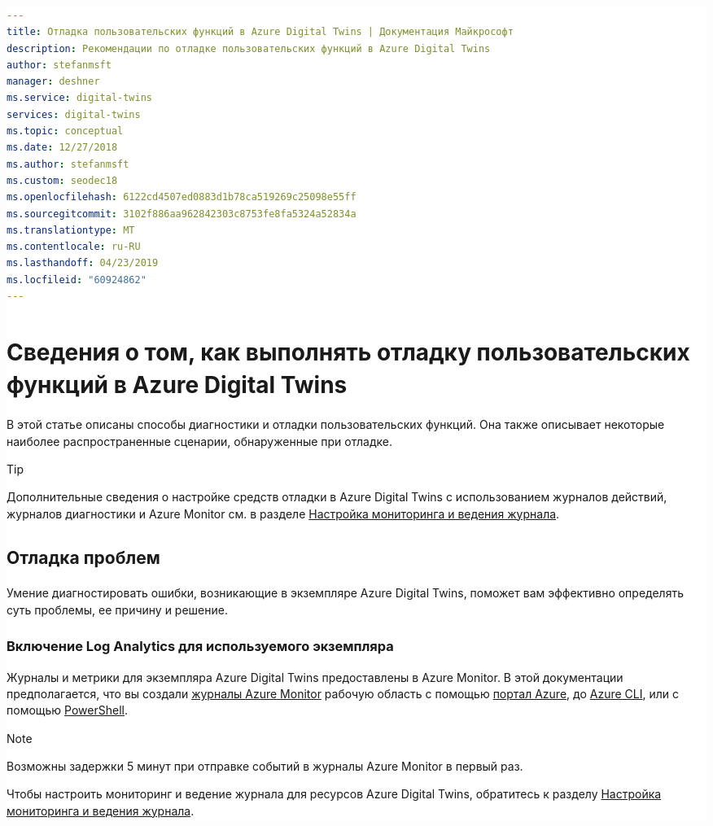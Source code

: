 ```yaml
---
title: Отладка пользовательских функций в Azure Digital Twins | Документация Майкрософт
description: Рекомендации по отладке пользовательских функций в Azure Digital Twins
author: stefanmsft
manager: deshner
ms.service: digital-twins
services: digital-twins
ms.topic: conceptual
ms.date: 12/27/2018
ms.author: stefanmsft
ms.custom: seodec18
ms.openlocfilehash: 6122cd4507ed0883d1b78ca519269c25098e55ff
ms.sourcegitcommit: 3102f886aa962842303c8753fe8fa5324a52834a
ms.translationtype: MT
ms.contentlocale: ru-RU
ms.lasthandoff: 04/23/2019
ms.locfileid: "60924862"
---
```

# <a name="how-to-debug-user-defined-functions-in-azure-digital-twins"></a>Сведения о том, как выполнять отладку пользовательских функций в Azure Digital Twins

В этой статье описаны способы диагностики и отладки пользовательских функций. Она также описывает некоторые наиболее распространенные сценарии, обнаруженные при отладке.

>[!TIP]
> Дополнительные сведения о настройке средств отладки в Azure Digital Twins с использованием журналов действий, журналов диагностики и Azure Monitor см. в разделе [Настройка мониторинга и ведения журнала](./how-to-configure-monitoring.md).

## <a name="debug-issues"></a>Отладка проблем

Умение диагностировать ошибки, возникающие в экземпляре Azure Digital Twins, поможет вам эффективно определять суть проблемы, ее причину и решение.

### <a name="enable-log-analytics-for-your-instance"></a>Включение Log Analytics для используемого экземпляра

Журналы и метрики для экземпляра Azure Digital Twins предоставлены в Azure Monitor. В этой документации предполагается, что вы создали [журналы Azure Monitor](../azure-monitor/log-query/log-query-overview.md) рабочую область с помощью [портал Azure](../azure-monitor/learn/quick-create-workspace.md), до [Azure CLI](../azure-monitor/learn/quick-create-workspace-cli.md), или с помощью [ PowerShell](../azure-monitor/learn/quick-create-workspace-posh.md).

> [!NOTE]
> Возможны задержки 5 минут при отправке событий в журналы Azure Monitor в первый раз.

Чтобы настроить мониторинг и ведение журнала для ресурсов Azure Digital Twins, обратитесь к разделу [Настройка мониторинга и ведения журнала](./how-to-configure-monitoring.md).
